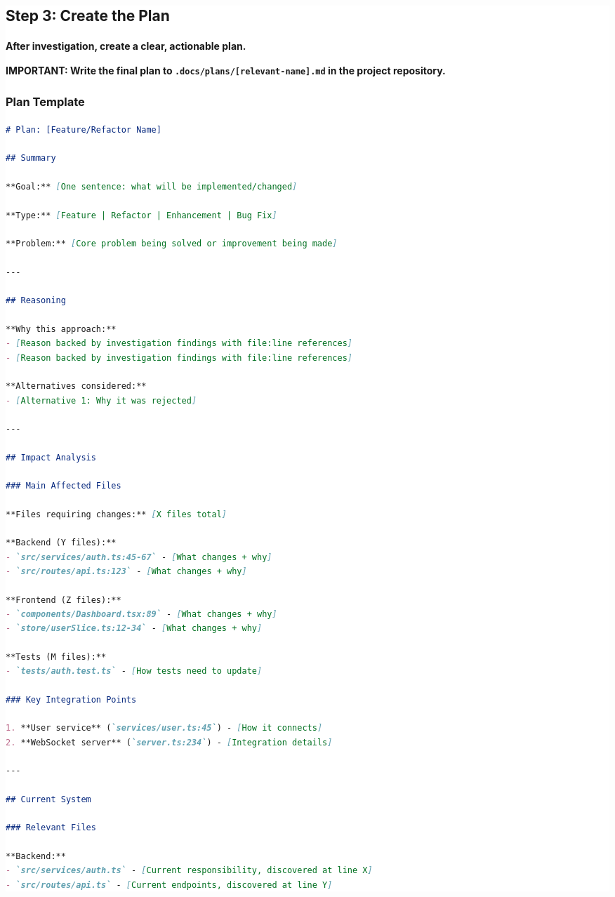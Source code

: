 
## Step 3: Create the Plan

**After investigation, create a clear, actionable plan.**

**IMPORTANT: Write the final plan to `.docs/plans/[relevant-name].md` in the project repository.**

### Plan Template

```markdown
# Plan: [Feature/Refactor Name]

## Summary

**Goal:** [One sentence: what will be implemented/changed]

**Type:** [Feature | Refactor | Enhancement | Bug Fix]

**Problem:** [Core problem being solved or improvement being made]

---

## Reasoning

**Why this approach:**
- [Reason backed by investigation findings with file:line references]
- [Reason backed by investigation findings with file:line references]

**Alternatives considered:**
- [Alternative 1: Why it was rejected]

---

## Impact Analysis

### Main Affected Files

**Files requiring changes:** [X files total]

**Backend (Y files):**
- `src/services/auth.ts:45-67` - [What changes + why]
- `src/routes/api.ts:123` - [What changes + why]

**Frontend (Z files):**
- `components/Dashboard.tsx:89` - [What changes + why]
- `store/userSlice.ts:12-34` - [What changes + why]

**Tests (M files):**
- `tests/auth.test.ts` - [How tests need to update]

### Key Integration Points

1. **User service** (`services/user.ts:45`) - [How it connects]
2. **WebSocket server** (`server.ts:234`) - [Integration details]

---

## Current System

### Relevant Files

**Backend:**
- `src/services/auth.ts` - [Current responsibility, discovered at line X]
- `src/routes/api.ts` - [Current endpoints, discovered at line Y]
```
